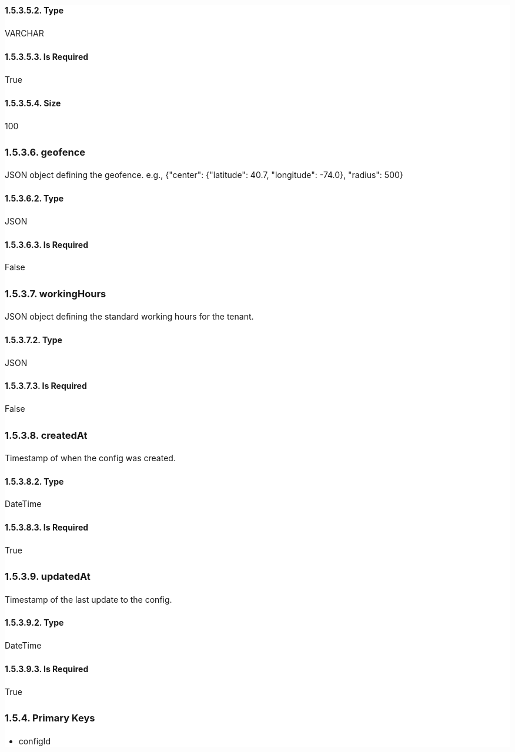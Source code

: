 #### 1.5.3.5.2. Type
VARCHAR

#### 1.5.3.5.3. Is Required
True

#### 1.5.3.5.4. Size
100

### 1.5.3.6. geofence
JSON object defining the geofence. e.g., {"center": {"latitude": 40.7, "longitude": -74.0}, "radius": 500}

#### 1.5.3.6.2. Type
JSON

#### 1.5.3.6.3. Is Required
False

### 1.5.3.7. workingHours
JSON object defining the standard working hours for the tenant.

#### 1.5.3.7.2. Type
JSON

#### 1.5.3.7.3. Is Required
False

### 1.5.3.8. createdAt
Timestamp of when the config was created.

#### 1.5.3.8.2. Type
DateTime

#### 1.5.3.8.3. Is Required
True

### 1.5.3.9. updatedAt
Timestamp of the last update to the config.

#### 1.5.3.9.2. Type
DateTime

#### 1.5.3.9.3. Is Required
True


### 1.5.4. Primary Keys

- configId
